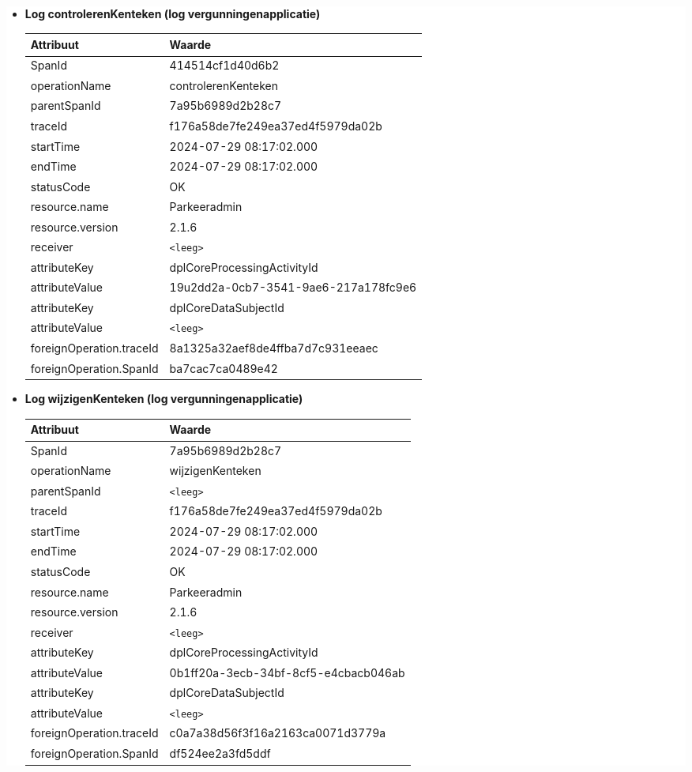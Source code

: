 * **Log controlerenKenteken (log vergunningenapplicatie)**

  | Attribuut   | Waarde   |
  |-------------|----------|
  | SpanId |414514cf1d40d6b2|
  |operationName |controlerenKenteken|
  |parentSpanId |7a95b6989d2b28c7|
  |traceId |f176a58de7fe249ea37ed4f5979da02b|
  |startTime |2024-07-29 08:17:02.000|
  |endTime |2024-07-29 08:17:02.000|
  |statusCode |OK|
  |resource.name |Parkeeradmin|
  |resource.version |2.1.6|
  |receiver |`<leeg>`|
  |attributeKey |dplCoreProcessingActivityId|
  |attributeValue |19u2dd2a-0cb7-3541-9ae6-217a178fc9e6|
  |attributeKey |dplCoreDataSubjectId|
  |attributeValue |`<leeg>`|
  |foreignOperation.traceId |8a1325a32aef8de4ffba7d7c931eeaec|
  |foreignOperation.SpanId |ba7cac7ca0489e42|

* **Log wijzigenKenteken (log vergunningenapplicatie)**

  | Attribuut   | Waarde   |
  |-------------|----------|
  | SpanId |7a95b6989d2b28c7|
  |operationName |wijzigenKenteken|
  |parentSpanId |`<leeg>`|
  |traceId |f176a58de7fe249ea37ed4f5979da02b|
  |startTime |2024-07-29 08:17:02.000|
  |endTime |2024-07-29 08:17:02.000|
  |statusCode |OK|
  |resource.name |Parkeeradmin|
  |resource.version |2.1.6|
  |receiver |`<leeg>`|
  |attributeKey |dplCoreProcessingActivityId|
  |attributeValue |0b1ff20a-3ecb-34bf-8cf5-e4cbacb046ab|
  |attributeKey |dplCoreDataSubjectId|
  |attributeValue |`<leeg>`|
  |foreignOperation.traceId |c0a7a38d56f3f16a2163ca0071d3779a|
  |foreignOperation.SpanId |df524ee2a3fd5ddf|
